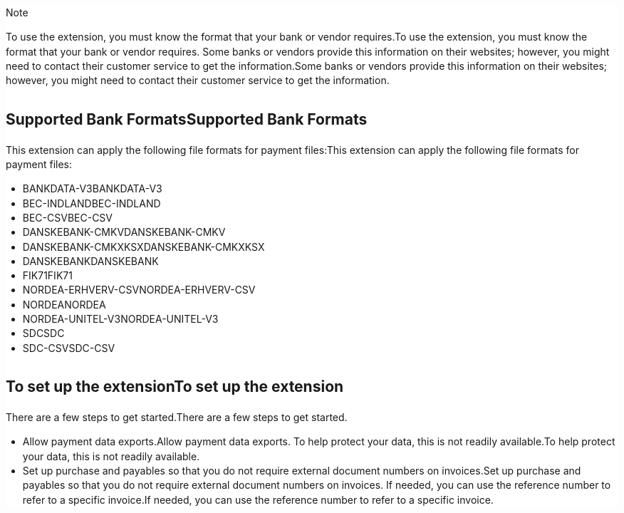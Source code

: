 > [!Note]
> <span data-ttu-id="8eb8f-110">To use the extension, you must know the format that your bank or vendor requires.</span><span class="sxs-lookup"><span data-stu-id="8eb8f-110">To use the extension, you must know the format that your bank or vendor requires.</span></span> <span data-ttu-id="8eb8f-111">Some banks or vendors provide this information on their websites; however, you might need to contact their customer service to get the information.</span><span class="sxs-lookup"><span data-stu-id="8eb8f-111">Some banks or vendors provide this information on their websites; however, you might need to contact their customer service to get the information.</span></span>  

## <a name="supported-bank-formats"></a><span data-ttu-id="8eb8f-112">Supported Bank Formats</span><span class="sxs-lookup"><span data-stu-id="8eb8f-112">Supported Bank Formats</span></span>
<span data-ttu-id="8eb8f-113">This extension can apply the following file formats for payment files:</span><span class="sxs-lookup"><span data-stu-id="8eb8f-113">This extension can apply the following file formats for payment files:</span></span>  

* <span data-ttu-id="8eb8f-114">BANKDATA-V3</span><span class="sxs-lookup"><span data-stu-id="8eb8f-114">BANKDATA-V3</span></span>  
* <span data-ttu-id="8eb8f-115">BEC-INDLAND</span><span class="sxs-lookup"><span data-stu-id="8eb8f-115">BEC-INDLAND</span></span>  
* <span data-ttu-id="8eb8f-116">BEC-CSV</span><span class="sxs-lookup"><span data-stu-id="8eb8f-116">BEC-CSV</span></span>  
* <span data-ttu-id="8eb8f-117">DANSKEBANK-CMKV</span><span class="sxs-lookup"><span data-stu-id="8eb8f-117">DANSKEBANK-CMKV</span></span>  
* <span data-ttu-id="8eb8f-118">DANSKEBANK-CMKXKSX</span><span class="sxs-lookup"><span data-stu-id="8eb8f-118">DANSKEBANK-CMKXKSX</span></span>  
* <span data-ttu-id="8eb8f-119">DANSKEBANK</span><span class="sxs-lookup"><span data-stu-id="8eb8f-119">DANSKEBANK</span></span>  
* <span data-ttu-id="8eb8f-120">FIK71</span><span class="sxs-lookup"><span data-stu-id="8eb8f-120">FIK71</span></span>  
* <span data-ttu-id="8eb8f-121">NORDEA-ERHVERV-CSV</span><span class="sxs-lookup"><span data-stu-id="8eb8f-121">NORDEA-ERHVERV-CSV</span></span>  
* <span data-ttu-id="8eb8f-122">NORDEA</span><span class="sxs-lookup"><span data-stu-id="8eb8f-122">NORDEA</span></span>  
* <span data-ttu-id="8eb8f-123">NORDEA-UNITEL-V3</span><span class="sxs-lookup"><span data-stu-id="8eb8f-123">NORDEA-UNITEL-V3</span></span>  
* <span data-ttu-id="8eb8f-124">SDC</span><span class="sxs-lookup"><span data-stu-id="8eb8f-124">SDC</span></span>  
* <span data-ttu-id="8eb8f-125">SDC-CSV</span><span class="sxs-lookup"><span data-stu-id="8eb8f-125">SDC-CSV</span></span>  

## <a name="to-set-up-the-extension"></a><span data-ttu-id="8eb8f-126">To set up the extension</span><span class="sxs-lookup"><span data-stu-id="8eb8f-126">To set up the extension</span></span>
<span data-ttu-id="8eb8f-127">There are a few steps to get started.</span><span class="sxs-lookup"><span data-stu-id="8eb8f-127">There are a few steps to get started.</span></span>  

* <span data-ttu-id="8eb8f-128">Allow payment data exports.</span><span class="sxs-lookup"><span data-stu-id="8eb8f-128">Allow payment data exports.</span></span> <span data-ttu-id="8eb8f-129">To help protect your data, this is not readily available.</span><span class="sxs-lookup"><span data-stu-id="8eb8f-129">To help protect your data, this is not readily available.</span></span>  
* <span data-ttu-id="8eb8f-130">Set up purchase and payables so that you do not require external document numbers on invoices.</span><span class="sxs-lookup"><span data-stu-id="8eb8f-130">Set up purchase and payables so that you do not require external document numbers on invoices.</span></span> <span data-ttu-id="8eb8f-131">If needed, you can use the reference number to refer to a specific invoice.</span><span class="sxs-lookup"><span data-stu-id="8eb8f-131">If needed, you can use the reference number to refer to a specific invoice.</span></span>  